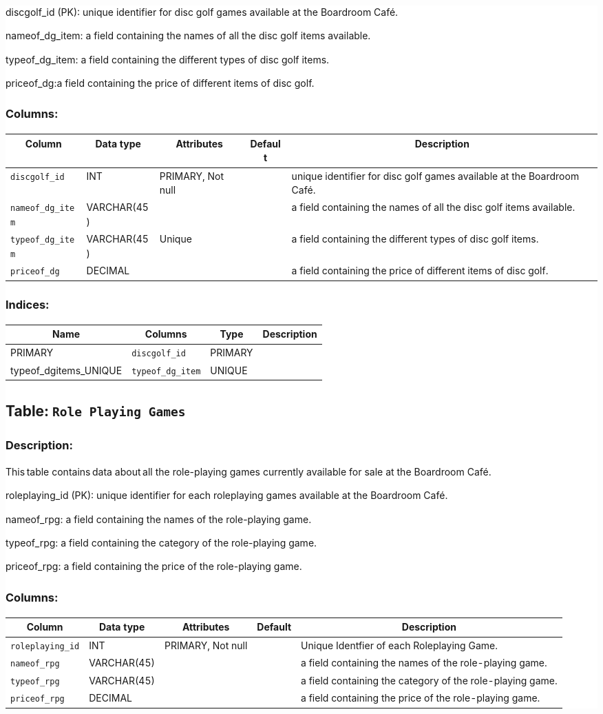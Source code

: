discgolf_id (PK):  unique identifier for disc golf games available at the Boardroom Café. 

nameof_dg_item: a field containing the names of all the disc golf items available. 	  

typeof_dg_item: a field containing the different types of disc golf items. 

priceof_dg:a field containing the price of different items of disc golf. 

### Columns: 

| Column | Data type | Attributes | Default | Description |
| --- | --- | --- | --- | ---  |
| `discgolf_id` | INT | PRIMARY, Not null |   | unique identifier for disc golf games available at the Boardroom Café.<br /> |
| `nameof_dg_item` | VARCHAR(45) |  |   | a field containing the names of all the disc golf items available. |
| `typeof_dg_item` | VARCHAR(45) | Unique |   | a field containing the different types of disc golf items. |
| `priceof_dg` | DECIMAL |  |   | a field containing the price of different items of disc golf. |


### Indices: 

| Name | Columns | Type | Description |
| --- | --- | --- | --- |
| PRIMARY | `discgolf_id` | PRIMARY |   |
| typeof_dgitems_UNIQUE | `typeof_dg_item` | UNIQUE |   |


## Table: `Role Playing Games`

### Description: 

This table contains data about all the role-playing games currently available for sale at the Boardroom Café. 

roleplaying_id (PK): unique identifier for each roleplaying games available at the Boardroom Café. 

nameof_rpg: a field containing the names of the role-playing game. 

typeof_rpg: a field containing the category of the role-playing game.  

priceof_rpg: a field containing the price of the role-playing game.  

### Columns: 

| Column | Data type | Attributes | Default | Description |
| --- | --- | --- | --- | ---  |
| `roleplaying_id` | INT | PRIMARY, Not null |   | Unique Identfier of each Roleplaying Game. |
| `nameof_rpg` | VARCHAR(45) |  |   | a field containing the names of the role-playing game. |
| `typeof_rpg` | VARCHAR(45) |  |   | a field containing the category of the role-playing game. |
| `priceof_rpg` | DECIMAL |  |   | a field containing the price of the role-playing game. |
